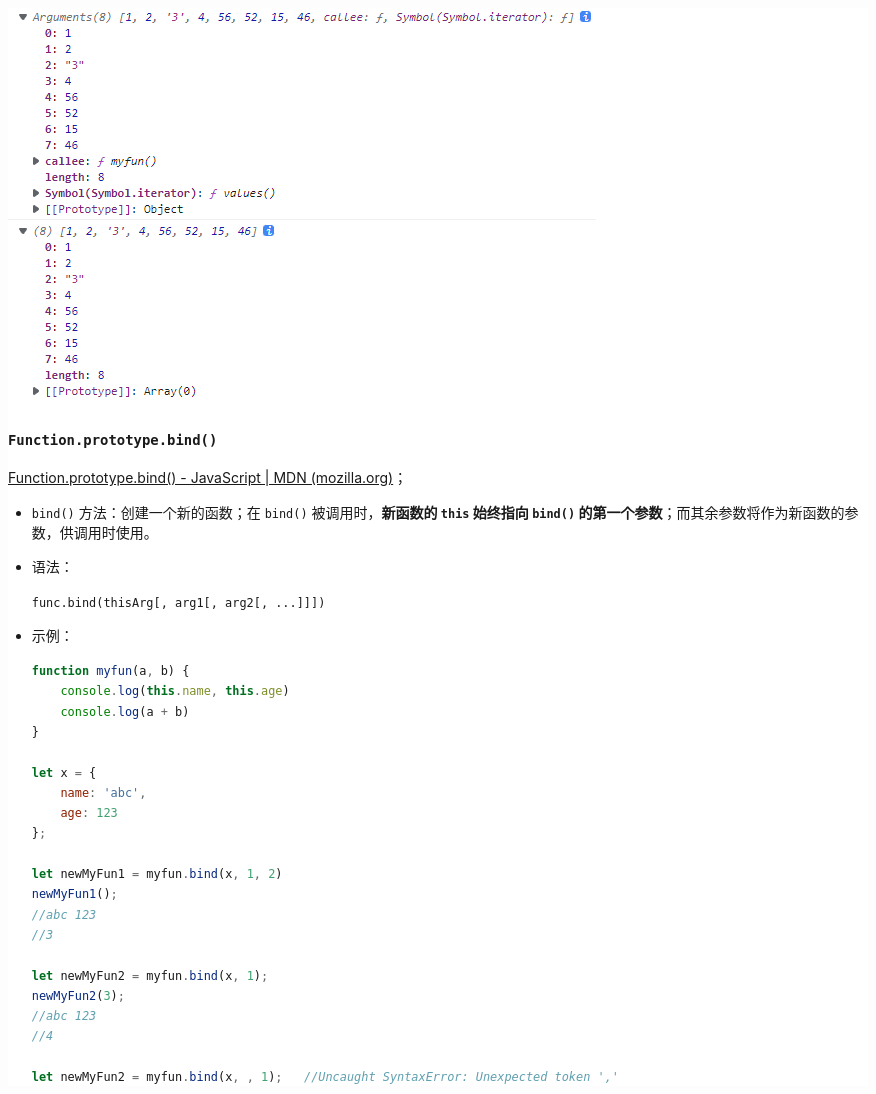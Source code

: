 ![image-20221003220607533](.image/10.标准内置对象--Boolean、Symbol、Object、Function、Error/image-20221003220607533.png)



### `Function.prototype.bind()`

[Function.prototype.bind() - JavaScript | MDN (mozilla.org)](https://developer.mozilla.org/zh-CN/docs/Web/JavaScript/Reference/Global_Objects/Function/bind)；

- `bind()` 方法：创建一个新的函数；在 `bind()` 被调用时，**新函数的 `this` 始终指向 `bind()` 的第一个参数**；而其余参数将作为新函数的参数，供调用时使用。

- 语法：

  ```
  func.bind(thisArg[, arg1[, arg2[, ...]]])
  ```

- 示例：

  ```javascript
  function myfun(a, b) {
      console.log(this.name, this.age)
      console.log(a + b)
  }
  
  let x = {
      name: 'abc',
      age: 123
  };
  
  let newMyFun1 = myfun.bind(x, 1, 2)
  newMyFun1();
  //abc 123
  //3
  
  let newMyFun2 = myfun.bind(x, 1);
  newMyFun2(3);
  //abc 123
  //4
  
  let newMyFun2 = myfun.bind(x, , 1);	//Uncaught SyntaxError: Unexpected token ','
  ```
